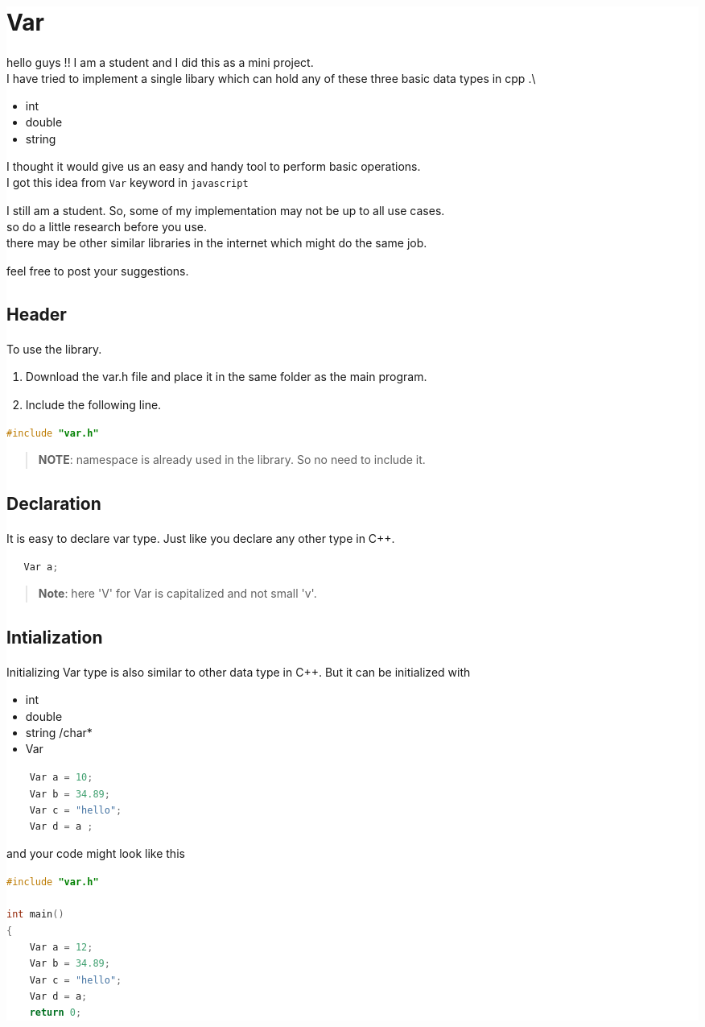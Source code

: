# Var 
hello guys !!
I am a student and I did this as a mini project.\
I have tried to implement a single libary which 
can hold any of these three basic data types in cpp .\

- int
- double 
- string

I thought it  would give us an easy and handy tool to perform basic operations.\
I got this idea from `Var` keyword in `javascript`

I still am a student. So, some of my implementation may not be up to all use cases.\
so do a little research before you use. \
there may be other similar libraries in the internet which might do the same job. 

 feel free to post your suggestions. 


## Header
To use the library.
1. Download the var.h file and place it in the same folder as the main program.

1. Include the following line.
```cpp
#include "var.h"
```
>**NOTE**: namespace is already used in the library. So no need to include it.



## Declaration
It is easy to declare var type.
Just like you declare any other type in C++.
```cpp
   Var a;
```
>**Note**: here 'V' for Var is capitalized and not small 'v'.



## Intialization
Initializing Var type is also similar to other data type in C++.
But it can be initialized with 
- int
- double
- string /char*
- Var
```cpp
    Var a = 10;
    Var b = 34.89;
    Var c = "hello";
    Var d = a ;
```
and your code might look like this
```cpp
#include "var.h"

int main()
{
    Var a = 12;
    Var b = 34.89;
    Var c = "hello";
    Var d = a;
    return 0;
```